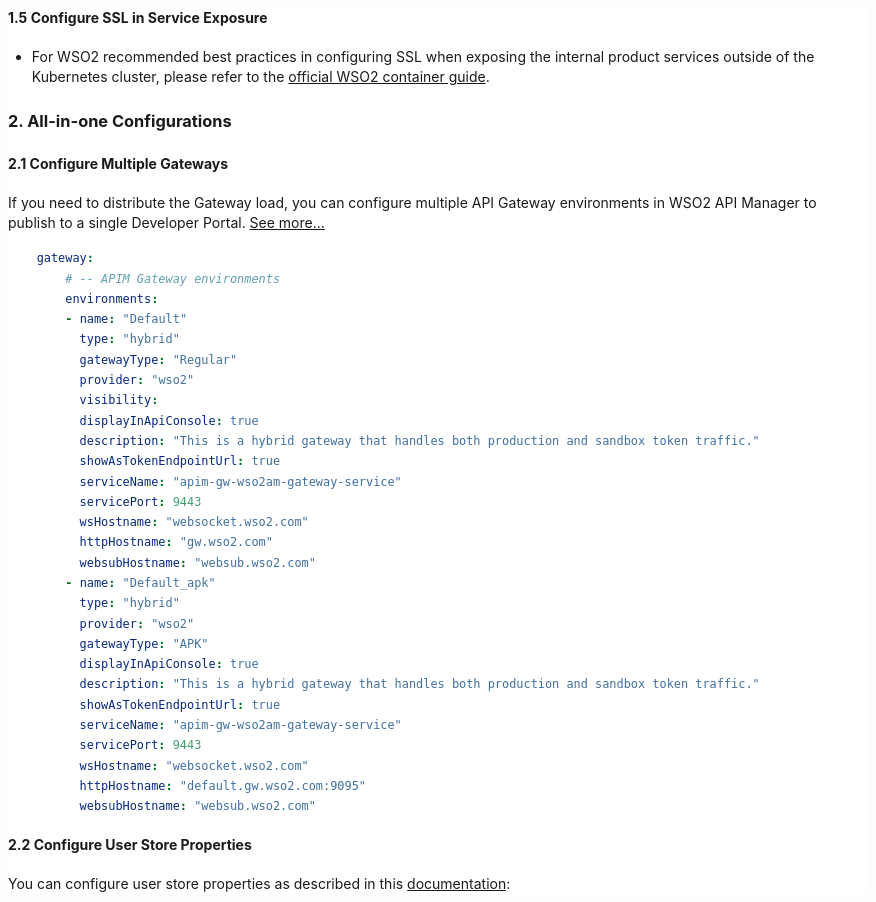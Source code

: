 #### 1.5 Configure SSL in Service Exposure

* For WSO2 recommended best practices in configuring SSL when exposing the internal product services outside of the Kubernetes cluster,
  please refer to the [official WSO2 container guide](https://github.com/wso2/container-guide/blob/master/route/Routing.md#configuring-ssl).

### 2. All-in-one Configurations

#### 2.1 Configure Multiple Gateways

If you need to distribute the Gateway load, you can configure multiple API Gateway environments in WSO2 API Manager to publish to a single Developer Portal. [See more...](https://apim.docs.wso2.com/en/latest/manage-apis/deploy-and-publish/deploy-on-gateway/deploy-api/deploy-through-multiple-api-gateways/)
```yaml
    gateway:
        # -- APIM Gateway environments
        environments:
        - name: "Default"
          type: "hybrid"
          gatewayType: "Regular"
          provider: "wso2"
          visibility:
          displayInApiConsole: true
          description: "This is a hybrid gateway that handles both production and sandbox token traffic."
          showAsTokenEndpointUrl: true
          serviceName: "apim-gw-wso2am-gateway-service"
          servicePort: 9443
          wsHostname: "websocket.wso2.com"
          httpHostname: "gw.wso2.com"
          websubHostname: "websub.wso2.com"
        - name: "Default_apk"
          type: "hybrid"
          provider: "wso2"
          gatewayType: "APK"
          displayInApiConsole: true
          description: "This is a hybrid gateway that handles both production and sandbox token traffic."
          showAsTokenEndpointUrl: true
          serviceName: "apim-gw-wso2am-gateway-service"
          servicePort: 9443
          wsHostname: "websocket.wso2.com"
          httpHostname: "default.gw.wso2.com:9095"
          websubHostname: "websub.wso2.com"
```

#### 2.2 Configure User Store Properties

You can configure user store properties as described in this [documentation](https://apim.docs.wso2.com/en/latest/administer/managing-users-and-roles/managing-user-stores/working-with-properties-of-user-stores/):
